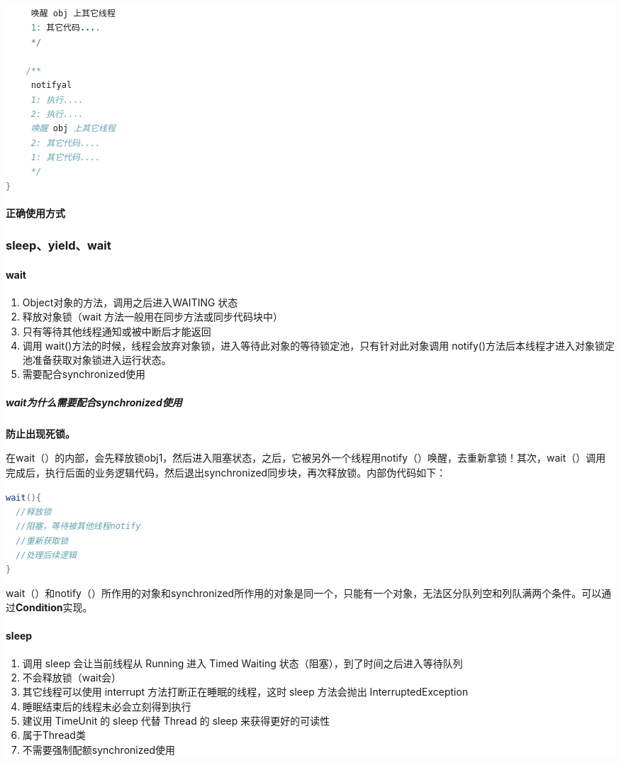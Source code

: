 ```java
     唤醒 obj 上其它线程
     1: 其它代码....
     */
    
    /**
     notifyal
     1: 执行....
     2: 执行....
     唤醒 obj 上其它线程
     2: 其它代码....
     1: 其它代码....
     */
}
```

#### 正确使用方式



### sleep、yield、wait

#### wait

1. Object对象的方法，调用之后进入WAITING 状态
2. 释放对象锁（wait 方法一般用在同步方法或同步代码块中）
3. 只有等待其他线程通知或被中断后才能返回
4. 调用 wait()方法的时候，线程会放弃对象锁，进入等待此对象的等待锁定池，只有针对此对象调用 notify()方法后本线程才进入对象锁定池准备获取对象锁进入运行状态。
5. 需要配合synchronized使用

##### wait为什么需要配合synchronized使用

**防止出现死锁。** 

在wait（）的内部，会先释放锁obj1，然后进入阻塞状态，之后，它被另外一个线程用notify（）唤醒，去重新拿锁！其次，wait（）调用完成后，执行后面的业务逻辑代码，然后退出synchronized同步块，再次释放锁。内部伪代码如下：

```java
wait(){
  //释放锁
  //阻塞，等待被其他线程notify
  //重新获取锁
  //处理后续逻辑
}
```

wait（）和notify（）所作用的对象和synchronized所作用的对象是同一个，只能有一个对象，无法区分队列空和列队满两个条件。可以通过**Condition**实现。

#### sleep

1. 调用 sleep 会让当前线程从 Running 进入 Timed Waiting 状态（阻塞），到了时间之后进入等待队列
2. 不会释放锁（wait会）
3. 其它线程可以使用 interrupt 方法打断正在睡眠的线程，这时 sleep 方法会抛出 InterruptedException
4. 睡眠结束后的线程未必会立刻得到执行
5. 建议用 TimeUnit 的 sleep 代替 Thread 的 sleep 来获得更好的可读性
6. 属于Thread类
7. 不需要强制配额synchronized使用
